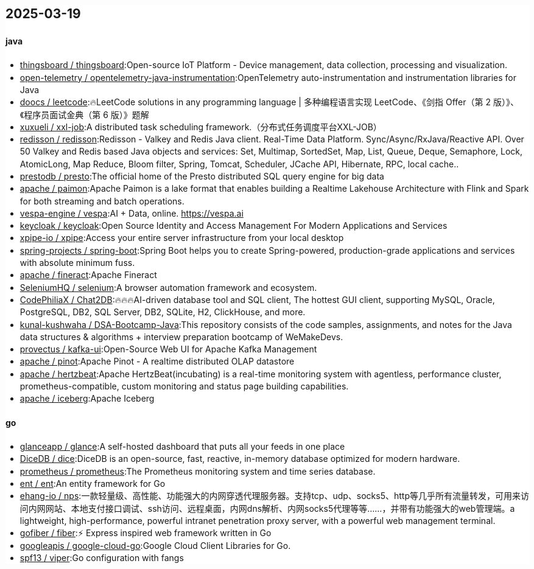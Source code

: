 ## 2025-03-19

#### java
* [thingsboard / thingsboard](https://github.com/thingsboard/thingsboard):Open-source IoT Platform - Device management, data collection, processing and visualization.
* [open-telemetry / opentelemetry-java-instrumentation](https://github.com/open-telemetry/opentelemetry-java-instrumentation):OpenTelemetry auto-instrumentation and instrumentation libraries for Java
* [doocs / leetcode](https://github.com/doocs/leetcode):🔥LeetCode solutions in any programming language | 多种编程语言实现 LeetCode、《剑指 Offer（第 2 版）》、《程序员面试金典（第 6 版）》题解
* [xuxueli / xxl-job](https://github.com/xuxueli/xxl-job):A distributed task scheduling framework.（分布式任务调度平台XXL-JOB）
* [redisson / redisson](https://github.com/redisson/redisson):Redisson - Valkey and Redis Java client. Real-Time Data Platform. Sync/Async/RxJava/Reactive API. Over 50 Valkey and Redis based Java objects and services: Set, Multimap, SortedSet, Map, List, Queue, Deque, Semaphore, Lock, AtomicLong, Map Reduce, Bloom filter, Spring, Tomcat, Scheduler, JCache API, Hibernate, RPC, local cache..
* [prestodb / presto](https://github.com/prestodb/presto):The official home of the Presto distributed SQL query engine for big data
* [apache / paimon](https://github.com/apache/paimon):Apache Paimon is a lake format that enables building a Realtime Lakehouse Architecture with Flink and Spark for both streaming and batch operations.
* [vespa-engine / vespa](https://github.com/vespa-engine/vespa):AI + Data, online. https://vespa.ai
* [keycloak / keycloak](https://github.com/keycloak/keycloak):Open Source Identity and Access Management For Modern Applications and Services
* [xpipe-io / xpipe](https://github.com/xpipe-io/xpipe):Access your entire server infrastructure from your local desktop
* [spring-projects / spring-boot](https://github.com/spring-projects/spring-boot):Spring Boot helps you to create Spring-powered, production-grade applications and services with absolute minimum fuss.
* [apache / fineract](https://github.com/apache/fineract):Apache Fineract
* [SeleniumHQ / selenium](https://github.com/SeleniumHQ/selenium):A browser automation framework and ecosystem.
* [CodePhiliaX / Chat2DB](https://github.com/CodePhiliaX/Chat2DB):🔥🔥🔥AI-driven database tool and SQL client, The hottest GUI client, supporting MySQL, Oracle, PostgreSQL, DB2, SQL Server, DB2, SQLite, H2, ClickHouse, and more.
* [kunal-kushwaha / DSA-Bootcamp-Java](https://github.com/kunal-kushwaha/DSA-Bootcamp-Java):This repository consists of the code samples, assignments, and notes for the Java data structures & algorithms + interview preparation bootcamp of WeMakeDevs.
* [provectus / kafka-ui](https://github.com/provectus/kafka-ui):Open-Source Web UI for Apache Kafka Management
* [apache / pinot](https://github.com/apache/pinot):Apache Pinot - A realtime distributed OLAP datastore
* [apache / hertzbeat](https://github.com/apache/hertzbeat):Apache HertzBeat(incubating) is a real-time monitoring system with agentless, performance cluster, prometheus-compatible, custom monitoring and status page building capabilities.
* [apache / iceberg](https://github.com/apache/iceberg):Apache Iceberg

#### go
* [glanceapp / glance](https://github.com/glanceapp/glance):A self-hosted dashboard that puts all your feeds in one place
* [DiceDB / dice](https://github.com/DiceDB/dice):DiceDB is an open-source, fast, reactive, in-memory database optimized for modern hardware.
* [prometheus / prometheus](https://github.com/prometheus/prometheus):The Prometheus monitoring system and time series database.
* [ent / ent](https://github.com/ent/ent):An entity framework for Go
* [ehang-io / nps](https://github.com/ehang-io/nps):一款轻量级、高性能、功能强大的内网穿透代理服务器。支持tcp、udp、socks5、http等几乎所有流量转发，可用来访问内网网站、本地支付接口调试、ssh访问、远程桌面，内网dns解析、内网socks5代理等等……，并带有功能强大的web管理端。a lightweight, high-performance, powerful intranet penetration proxy server, with a powerful web management terminal.
* [gofiber / fiber](https://github.com/gofiber/fiber):⚡️ Express inspired web framework written in Go
* [googleapis / google-cloud-go](https://github.com/googleapis/google-cloud-go):Google Cloud Client Libraries for Go.
* [spf13 / viper](https://github.com/spf13/viper):Go configuration with fangs